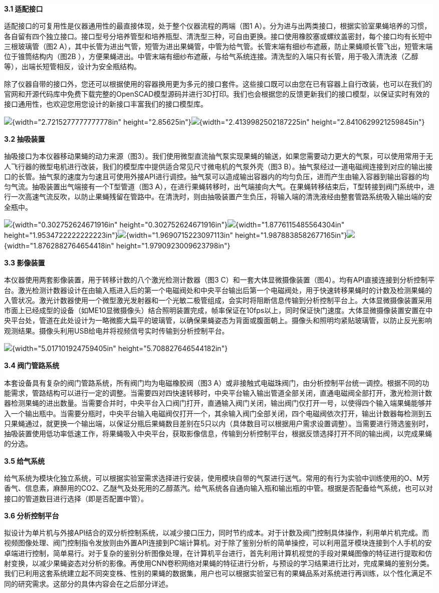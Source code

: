 **3.1 适配接口**

适配接口的可复用性是仪器通用性的最直接体现，处于整个仪器流程的两端（图1
A）。分为进与出两类接口，根据实验室果蝇培养的习惯，各自留有四个独立接口。接口型号分培养管型和培养瓶型、清洗型三种，可自由更换。接口使用橡胶塞或螺纹盖密封，每个接口均有长短中三根玻璃管（图2
A），其中长管为进出气管，短管为进出果蝇管，中管为给气管。长管末端有细纱布遮蔽，防止果蝇顺长管飞出，短管末端位于锥筒结构内（图2B
），方便果蝇进出。中管末端有细纱布遮蔽，与给气系统连接。清洗型的入端只有长管，用于吸入清洗液（乙醇等），出端长短管相反，设计为安全瓶结构。

除了仪器自带的接口外，您还可以根据使用的容器换用更为多元的接口套件。这些接口既可以由您在已有容器上自行改装，也可以在我们的官网和开源代码库中免费下载完整的OpenSCAD模型源码并进行3D打印。我们也会根据您的反馈更新我们的接口模型，以保证实时有效的接口通用性，也欢迎您用您设计的新接口丰富我们的接口模型库。

![](media/image4.png){width="2.7215277777777778in"
height="2.85625in"}![](media/image5.tmp){width="2.4139982502187225in"
height="2.8410629921259845in"}

**3.2 抽吸装置**

抽吸接口为本仪器移动果蝇的动力来源（图3）。我们使用微型直流抽气泵实现果蝇的输送，如果您需要动力更大的气泵，可以使用常用于无人飞行器的微型电机进行改装，我们的模型库中提供适合常见尺寸微电机的气泵外壳（图3
B）。抽气泵经过一道电磁阀连接到对应的输出接口的长管。抽气泵的速度为匀速且可使用外接API进行调控。抽气泵可以造成输出容器内的均匀负压，进而产生由输入容器到输出容器的均匀气流。抽吸装置出气端接有一个T型管道（图3
A），在进行果蝇转移时，出气端接向大气。在果蝇转移结束后，T型转接到阀门系统中，进行一次高速气流反吹，以防止果蝇残留在管路中。在清洗时，则由抽吸装置产生负压，将输入端的清洗液经由整套管路系统吸入输出端的安全瓶中。

![](media/image6.emf){width="0.302752624671916in"
height="0.302752624671916in"}![](media/image7.tmp){width="1.8776115485564304in"
height="1.9534722222222223in"}![](media/image8.png){width="1.9690715223097113in"
height="1.9878838582677165in"}![](media/image9.tmp){width="1.8762882764654418in"
height="1.9790923009623798in"}

**3.3 影像装置**

本仪器使用两套影像装置，用于转移计数的八个激光检测计数器（图3
C）和一套大体显微摄像装置（图4）。均有API直接连接到分析控制平台。激光检测计数器设计在由输入瓶进入后的第一个电磁阀处和中央平台输出后第一个电磁阀处，用于快速转移果蝇时的计数及检测果蝇的入管状况。激光计数器使用一个微型激光发射器和一个光敏二极管组成，会实时将阻断信息传输到分析控制平台上。大体显微摄像装置采用市面上已经成型的设备（如ME10显微摄像头）结合照明装置完成，帧率保证在10fps以上，同时保证快门速度。大体显微摄像装置安置在中央平台处，管道在此处设计为一略微膨大扁平的玻璃管，以确保果蝇姿态为背面或腹面朝上。摄像头和照明均紧贴玻璃管，以防止反光影响观测结果。摄像头利用USB给电并将视频信号实时传输到分析控制平台。

![](media/image10.tmp){width="5.017101924759405in"
height="5.708827646544182in"}

**3.4 阀门管路系统**

本套设备具有复杂的阀门管路系统，所有阀门均为电磁橡胶阀（图3
A）或非接触式电磁珠阀门，由分析控制平台统一调控。根据不同的功能需求，管路结构可以进行一定的调整。当需要四对四快速转移时，中央平台输入输出管道全部关闭，直通电磁阀全部打开，激光检测计数器检测果蝇的进出数量。当需要合并时，中央平台入口阀门打开，直通输入阀门关闭，输出阀门仅打开一号，以使得四个输入端果蝇能够并入一个输出瓶中。当需要分瓶时，中央平台输入电磁阀仅打开一个，其余输入阀门全部关闭，四个电磁阀依次打开，输出计数器每检测到五只果蝇通过，就更换一个输出端，以保证分瓶后果蝇数目差别在5只以内（具体数目可以根据用户需求设置调整）。当需要进行筛选鉴别时，抽吸装置使用低功率低速工作，将果蝇吸入中央平台，获取影像信息，传输到分析控制平台，根据反馈选择打开不同的输出阀，以完成果蝇的分选。

**3.5 给气系统**

给气系统为模块化独立系统，可以根据实验室需求选择进行安装，使用模块自带的气泵进行送气。常用的有行为实验中训练使用的O、M芳香气、信息素，麻醉用的CO2、乙醚气及处死用的乙醇蒸汽。给气系统各自通向输入瓶和输出瓶的中管。根据是否配备给气系统，也可以对接口的管道数目进行选择（即是否配置中管）。

**3.6 分析控制平台**

拟设计为单片机与外接API结合的双分析控制系统，以减少接口压力，同时节约成本。对于计数及阀门控制具体操作，利用单片机完成。而视频图像处理、阀门控制指令发放则由外置API连接到PC端计算机。对于除了鉴别分析的简单操控，可以利用蓝牙模块连接到个人手机的安卓端进行控制，简单易行。对于复杂的鉴别分析图像处理，在计算机平台进行，首先利用计算机视觉的手段对果蝇图像的特征进行提取和仿射变换，以减少果蝇姿态对分析的影像。再使用CNN卷积网络对果蝇的特征进行分析，与预设的学习结果进行比对，完成果蝇的鉴别分类。我们已利用这套系统建立起不同突变株、性别的果蝇的数据集，用户也可以根据实验室已有的果蝇品系对系统进行再训练，以个性化满足不同的研究需求。这部分的具体内容会在之后部分详述。
